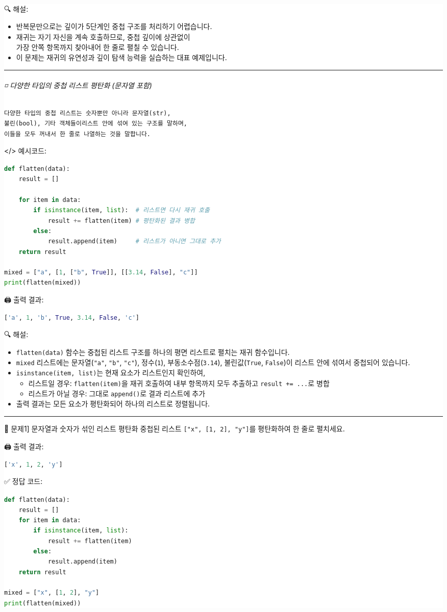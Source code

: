 🔍 해설: 
- 반복문만으로는 깊이가 5단계인 중첩 구조를 처리하기 어렵습니다.
- 재귀는 자기 자신을 계속 호출하므로, 중첩 깊이에 상관없이  
    가장 안쪽 항목까지 찾아내어 한 줄로 펼칠 수 있습니다.
- 이 문제는 재귀의 유연성과 깊이 탐색 능력을 실습하는 대표 예제입니다.
---
###### ◽ 다양한 타입의 중첩 리스트 평탄화 (문자열 포함)
	다양한 타입의 중첩 리스트는 숫자뿐만 아니라 문자열(str), 
	불린(bool), 기타 객체들이리스트 안에 섞여 있는 구조를 말하며, 
	이들을 모두 꺼내서 한 줄로 나열하는 것을 말합니다.

</> 예시코드: 
```python
def flatten(data):
    result = []
    
    for item in data:
        if isinstance(item, list):  # 리스트면 다시 재귀 호출
            result += flatten(item) # 평탄화된 결과 병합
        else:
            result.append(item)     # 리스트가 아니면 그대로 추가
    return result

mixed = ["a", [1, ["b", True]], [[3.14, False], "c"]]
print(flatten(mixed))
```

🖨️ 출력 결과:
```python
['a', 1, 'b', True, 3.14, False, 'c']
```

🔍 해설:
- `flatten(data)` 함수는 중첩된 리스트 구조를 하나의 평면 리스트로 펼치는 재귀 함수입니다.
- `mixed` 리스트에는 문자열(`"a"`, `"b"`, `"c"`), 정수(`1`), 부동소수점(`3.14`), 불린값(`True`, `False`)이 리스트 안에 섞여서 중첩되어 있습니다.
- `isinstance(item, list)`는 현재 요소가 리스트인지 확인하여,
    - 리스트일 경우: `flatten(item)`을 재귀 호출하여 내부 항목까지 모두 추출하고 `result += ...`로 병합
    - 리스트가 아닐 경우: 그대로 `append()`로 결과 리스트에 추가
- 출력 결과는 모든 요소가 평탄화되어 하나의 리스트로 정렬됩니다.

---
📝 문제1] 문자열과 숫자가 섞인 리스트 평탄화
중첩된 리스트 `["x", [1, 2], "y"]`를 평탄화하여 한 줄로 펼치세요.

🖨️ 출력 결과: 
```python
['x', 1, 2, 'y']
```

✅ 정답 코드: 
```python
def flatten(data):
    result = []
    for item in data:
        if isinstance(item, list):
            result += flatten(item)
        else:
            result.append(item)
    return result

mixed = ["x", [1, 2], "y"]
print(flatten(mixed))
```
